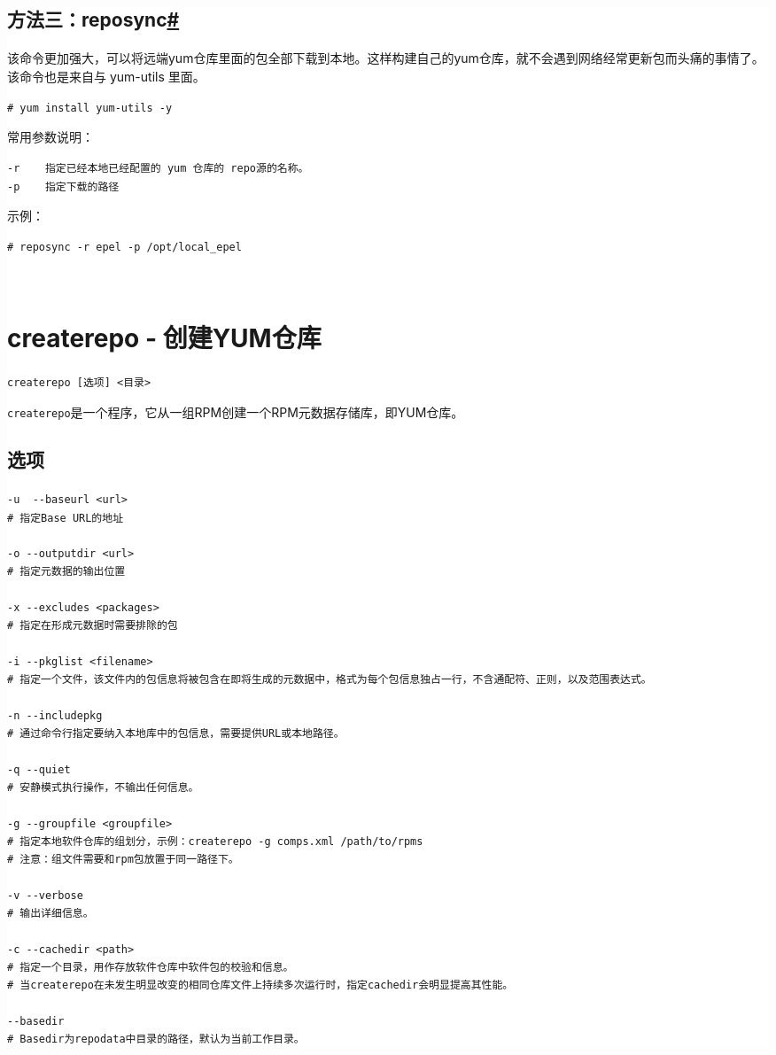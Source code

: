 ## 方法三：reposync[#](https://www.cnblogs.com/yanjieli/p/10725360.html#%E6%96%B9%E6%B3%95%E4%B8%89%EF%BC%9Areposync)

该命令更加强大，可以将远端yum仓库里面的包全部下载到本地。这样构建自己的yum仓库，就不会遇到网络经常更新包而头痛的事情了。 该命令也是来自与 yum-utils 里面。

```
# yum install yum-utils -y
```

常用参数说明：

```
-r    指定已经本地已经配置的 yum 仓库的 repo源的名称。
-p    指定下载的路径
```

示例：

```
# reposync -r epel -p /opt/local_epel
```

‍

# createrepo - 创建YUM仓库

```
createrepo [选项] <目录>
```

​`createrepo`​是一个程序，它从一组RPM创建一个RPM元数据存储库，即YUM仓库。

## 选项

```
-u  --baseurl <url>
# 指定Base URL的地址

-o --outputdir <url>
# 指定元数据的输出位置

-x --excludes <packages>
# 指定在形成元数据时需要排除的包

-i --pkglist <filename>
# 指定一个文件，该文件内的包信息将被包含在即将生成的元数据中，格式为每个包信息独占一行，不含通配符、正则，以及范围表达式。

-n --includepkg
# 通过命令行指定要纳入本地库中的包信息，需要提供URL或本地路径。

-q --quiet
# 安静模式执行操作，不输出任何信息。

-g --groupfile <groupfile>
# 指定本地软件仓库的组划分，示例：createrepo -g comps.xml /path/to/rpms
# 注意：组文件需要和rpm包放置于同一路径下。

-v --verbose
# 输出详细信息。

-c --cachedir <path>
# 指定一个目录，用作存放软件仓库中软件包的校验和信息。
# 当createrepo在未发生明显改变的相同仓库文件上持续多次运行时，指定cachedir会明显提高其性能。

--basedir
# Basedir为repodata中目录的路径，默认为当前工作目录。

```